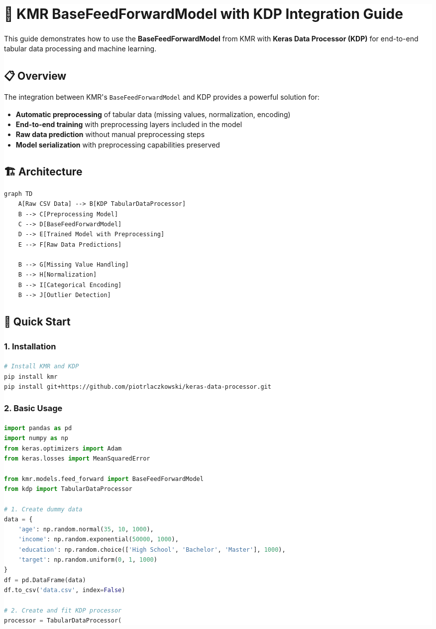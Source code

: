 # 🚀 KMR BaseFeedForwardModel with KDP Integration Guide

This guide demonstrates how to use the **BaseFeedForwardModel** from KMR with **Keras Data Processor (KDP)** for end-to-end tabular data processing and machine learning.

## 📋 Overview

The integration between KMR's `BaseFeedForwardModel` and KDP provides a powerful solution for:

- **Automatic preprocessing** of tabular data (missing values, normalization, encoding)
- **End-to-end training** with preprocessing layers included in the model
- **Raw data prediction** without manual preprocessing steps
- **Model serialization** with preprocessing capabilities preserved

## 🏗️ Architecture

```mermaid
graph TD
    A[Raw CSV Data] --> B[KDP TabularDataProcessor]
    B --> C[Preprocessing Model]
    C --> D[BaseFeedForwardModel]
    D --> E[Trained Model with Preprocessing]
    E --> F[Raw Data Predictions]
    
    B --> G[Missing Value Handling]
    B --> H[Normalization]
    B --> I[Categorical Encoding]
    B --> J[Outlier Detection]
```

## 🚀 Quick Start

### 1. Installation

```bash
# Install KMR and KDP
pip install kmr
pip install git+https://github.com/piotrlaczkowski/keras-data-processor.git
```

### 2. Basic Usage

```python
import pandas as pd
import numpy as np
from keras.optimizers import Adam
from keras.losses import MeanSquaredError

from kmr.models.feed_forward import BaseFeedForwardModel
from kdp import TabularDataProcessor

# 1. Create dummy data
data = {
    'age': np.random.normal(35, 10, 1000),
    'income': np.random.exponential(50000, 1000),
    'education': np.random.choice(['High School', 'Bachelor', 'Master'], 1000),
    'target': np.random.uniform(0, 1, 1000)
}
df = pd.DataFrame(data)
df.to_csv('data.csv', index=False)

# 2. Create and fit KDP processor
processor = TabularDataProcessor(
```